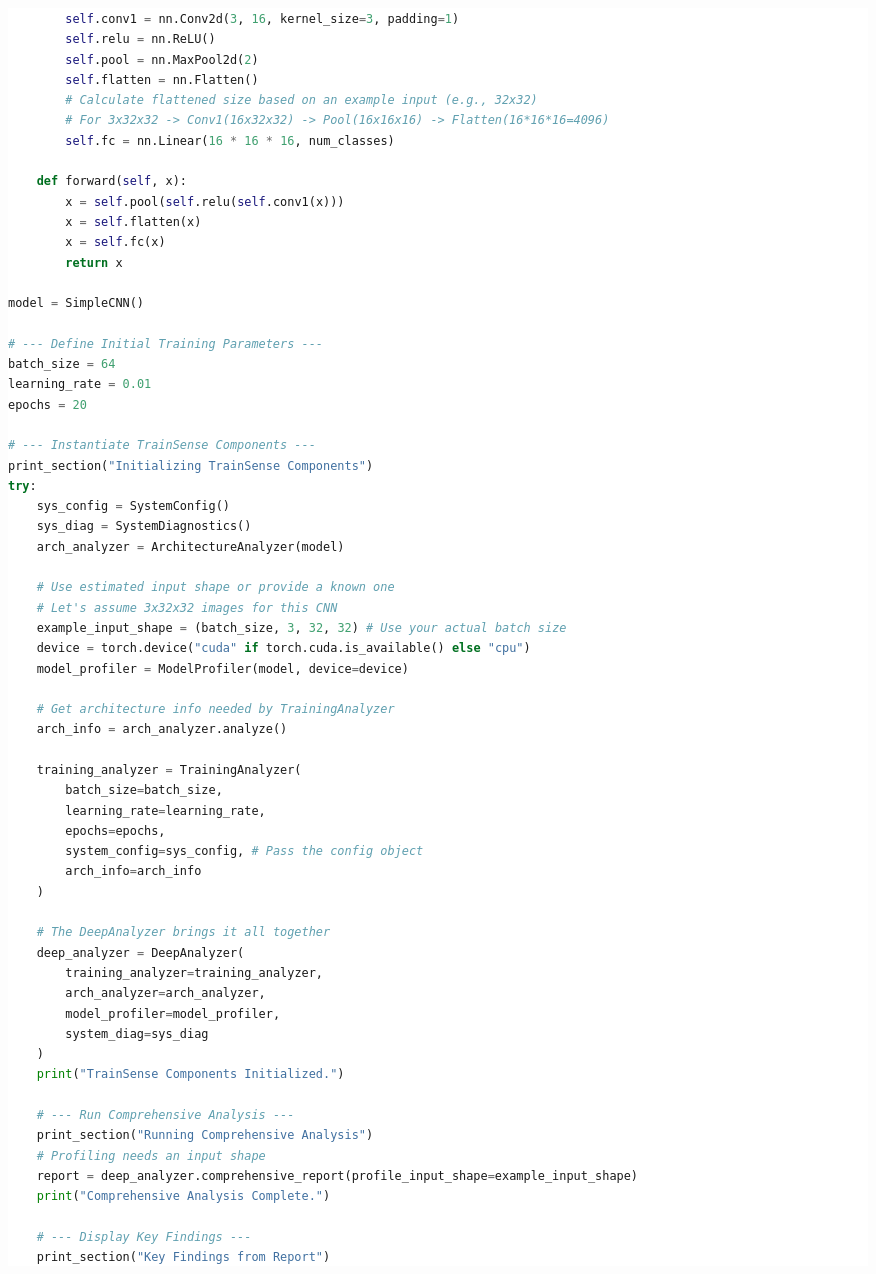 ```python
        self.conv1 = nn.Conv2d(3, 16, kernel_size=3, padding=1)
        self.relu = nn.ReLU()
        self.pool = nn.MaxPool2d(2)
        self.flatten = nn.Flatten()
        # Calculate flattened size based on an example input (e.g., 32x32)
        # For 3x32x32 -> Conv1(16x32x32) -> Pool(16x16x16) -> Flatten(16*16*16=4096)
        self.fc = nn.Linear(16 * 16 * 16, num_classes)

    def forward(self, x):
        x = self.pool(self.relu(self.conv1(x)))
        x = self.flatten(x)
        x = self.fc(x)
        return x

model = SimpleCNN()

# --- Define Initial Training Parameters ---
batch_size = 64
learning_rate = 0.01
epochs = 20

# --- Instantiate TrainSense Components ---
print_section("Initializing TrainSense Components")
try:
    sys_config = SystemConfig()
    sys_diag = SystemDiagnostics()
    arch_analyzer = ArchitectureAnalyzer(model)

    # Use estimated input shape or provide a known one
    # Let's assume 3x32x32 images for this CNN
    example_input_shape = (batch_size, 3, 32, 32) # Use your actual batch size
    device = torch.device("cuda" if torch.cuda.is_available() else "cpu")
    model_profiler = ModelProfiler(model, device=device)

    # Get architecture info needed by TrainingAnalyzer
    arch_info = arch_analyzer.analyze()

    training_analyzer = TrainingAnalyzer(
        batch_size=batch_size,
        learning_rate=learning_rate,
        epochs=epochs,
        system_config=sys_config, # Pass the config object
        arch_info=arch_info
    )

    # The DeepAnalyzer brings it all together
    deep_analyzer = DeepAnalyzer(
        training_analyzer=training_analyzer,
        arch_analyzer=arch_analyzer,
        model_profiler=model_profiler,
        system_diag=sys_diag
    )
    print("TrainSense Components Initialized.")

    # --- Run Comprehensive Analysis ---
    print_section("Running Comprehensive Analysis")
    # Profiling needs an input shape
    report = deep_analyzer.comprehensive_report(profile_input_shape=example_input_shape)
    print("Comprehensive Analysis Complete.")

    # --- Display Key Findings ---
    print_section("Key Findings from Report")

```